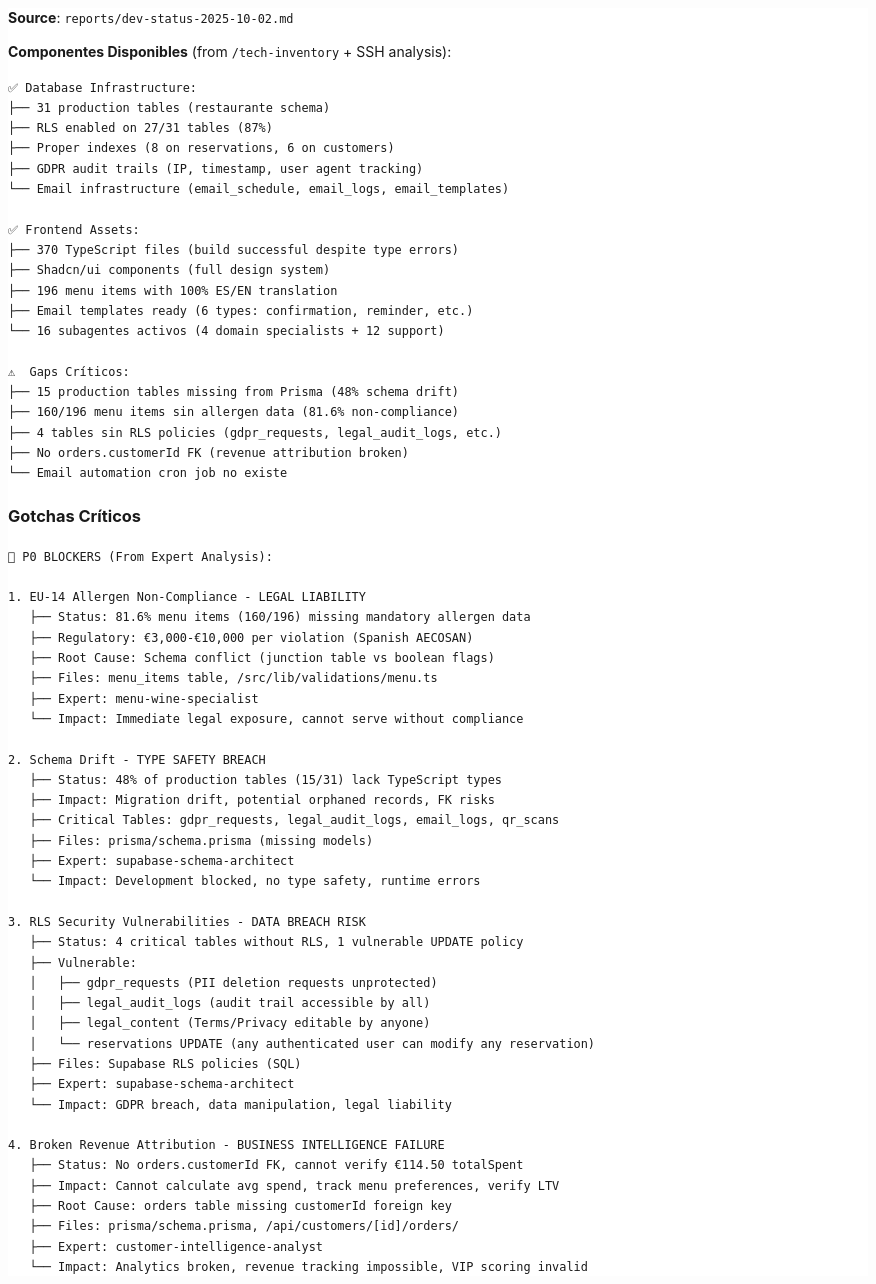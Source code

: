 **Source**: `reports/dev-status-2025-10-02.md`

**Componentes Disponibles** (from `/tech-inventory` + SSH analysis):
```
✅ Database Infrastructure:
├── 31 production tables (restaurante schema)
├── RLS enabled on 27/31 tables (87%)
├── Proper indexes (8 on reservations, 6 on customers)
├── GDPR audit trails (IP, timestamp, user agent tracking)
└── Email infrastructure (email_schedule, email_logs, email_templates)

✅ Frontend Assets:
├── 370 TypeScript files (build successful despite type errors)
├── Shadcn/ui components (full design system)
├── 196 menu items with 100% ES/EN translation
├── Email templates ready (6 types: confirmation, reminder, etc.)
└── 16 subagentes activos (4 domain specialists + 12 support)

⚠️  Gaps Críticos:
├── 15 production tables missing from Prisma (48% schema drift)
├── 160/196 menu items sin allergen data (81.6% non-compliance)
├── 4 tables sin RLS policies (gdpr_requests, legal_audit_logs, etc.)
├── No orders.customerId FK (revenue attribution broken)
└── Email automation cron job no existe
```

### Gotchas Críticos
```
🚨 P0 BLOCKERS (From Expert Analysis):

1. EU-14 Allergen Non-Compliance - LEGAL LIABILITY
   ├── Status: 81.6% menu items (160/196) missing mandatory allergen data
   ├── Regulatory: €3,000-€10,000 per violation (Spanish AECOSAN)
   ├── Root Cause: Schema conflict (junction table vs boolean flags)
   ├── Files: menu_items table, /src/lib/validations/menu.ts
   ├── Expert: menu-wine-specialist
   └── Impact: Immediate legal exposure, cannot serve without compliance

2. Schema Drift - TYPE SAFETY BREACH
   ├── Status: 48% of production tables (15/31) lack TypeScript types
   ├── Impact: Migration drift, potential orphaned records, FK risks
   ├── Critical Tables: gdpr_requests, legal_audit_logs, email_logs, qr_scans
   ├── Files: prisma/schema.prisma (missing models)
   ├── Expert: supabase-schema-architect
   └── Impact: Development blocked, no type safety, runtime errors

3. RLS Security Vulnerabilities - DATA BREACH RISK
   ├── Status: 4 critical tables without RLS, 1 vulnerable UPDATE policy
   ├── Vulnerable:
   │   ├── gdpr_requests (PII deletion requests unprotected)
   │   ├── legal_audit_logs (audit trail accessible by all)
   │   ├── legal_content (Terms/Privacy editable by anyone)
   │   └── reservations UPDATE (any authenticated user can modify any reservation)
   ├── Files: Supabase RLS policies (SQL)
   ├── Expert: supabase-schema-architect
   └── Impact: GDPR breach, data manipulation, legal liability

4. Broken Revenue Attribution - BUSINESS INTELLIGENCE FAILURE
   ├── Status: No orders.customerId FK, cannot verify €114.50 totalSpent
   ├── Impact: Cannot calculate avg spend, track menu preferences, verify LTV
   ├── Root Cause: orders table missing customerId foreign key
   ├── Files: prisma/schema.prisma, /api/customers/[id]/orders/
   ├── Expert: customer-intelligence-analyst
   └── Impact: Analytics broken, revenue tracking impossible, VIP scoring invalid
```